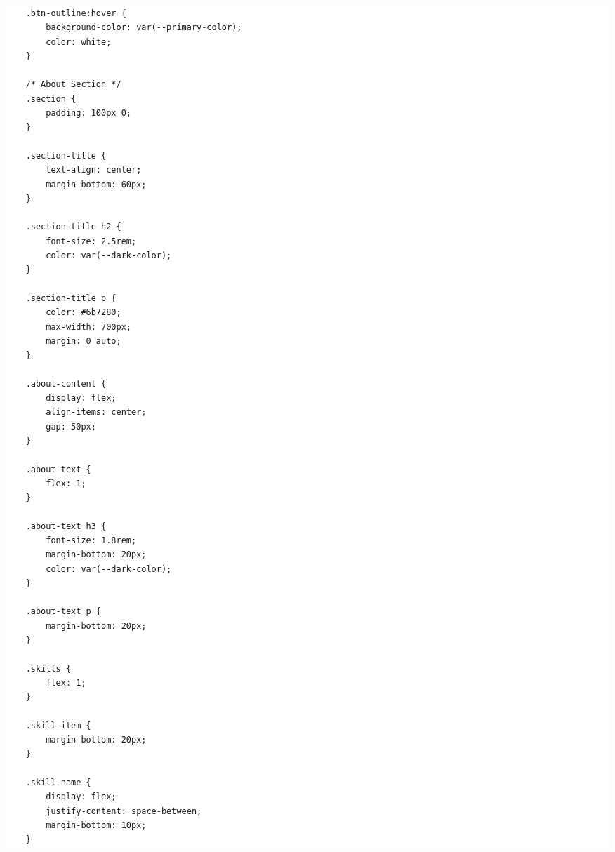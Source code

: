         .btn-outline:hover {
            background-color: var(--primary-color);
            color: white;
        }

        /* About Section */
        .section {
            padding: 100px 0;
        }

        .section-title {
            text-align: center;
            margin-bottom: 60px;
        }

        .section-title h2 {
            font-size: 2.5rem;
            color: var(--dark-color);
        }

        .section-title p {
            color: #6b7280;
            max-width: 700px;
            margin: 0 auto;
        }

        .about-content {
            display: flex;
            align-items: center;
            gap: 50px;
        }

        .about-text {
            flex: 1;
        }

        .about-text h3 {
            font-size: 1.8rem;
            margin-bottom: 20px;
            color: var(--dark-color);
        }

        .about-text p {
            margin-bottom: 20px;
        }

        .skills {
            flex: 1;
        }

        .skill-item {
            margin-bottom: 20px;
        }

        .skill-name {
            display: flex;
            justify-content: space-between;
            margin-bottom: 10px;
        }
